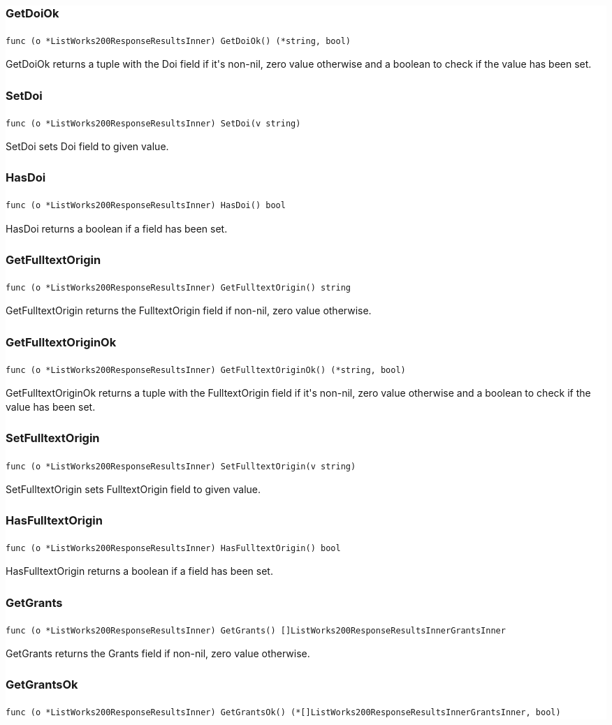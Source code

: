 ### GetDoiOk

`func (o *ListWorks200ResponseResultsInner) GetDoiOk() (*string, bool)`

GetDoiOk returns a tuple with the Doi field if it's non-nil, zero value otherwise
and a boolean to check if the value has been set.

### SetDoi

`func (o *ListWorks200ResponseResultsInner) SetDoi(v string)`

SetDoi sets Doi field to given value.

### HasDoi

`func (o *ListWorks200ResponseResultsInner) HasDoi() bool`

HasDoi returns a boolean if a field has been set.

### GetFulltextOrigin

`func (o *ListWorks200ResponseResultsInner) GetFulltextOrigin() string`

GetFulltextOrigin returns the FulltextOrigin field if non-nil, zero value otherwise.

### GetFulltextOriginOk

`func (o *ListWorks200ResponseResultsInner) GetFulltextOriginOk() (*string, bool)`

GetFulltextOriginOk returns a tuple with the FulltextOrigin field if it's non-nil, zero value otherwise
and a boolean to check if the value has been set.

### SetFulltextOrigin

`func (o *ListWorks200ResponseResultsInner) SetFulltextOrigin(v string)`

SetFulltextOrigin sets FulltextOrigin field to given value.

### HasFulltextOrigin

`func (o *ListWorks200ResponseResultsInner) HasFulltextOrigin() bool`

HasFulltextOrigin returns a boolean if a field has been set.

### GetGrants

`func (o *ListWorks200ResponseResultsInner) GetGrants() []ListWorks200ResponseResultsInnerGrantsInner`

GetGrants returns the Grants field if non-nil, zero value otherwise.

### GetGrantsOk

`func (o *ListWorks200ResponseResultsInner) GetGrantsOk() (*[]ListWorks200ResponseResultsInnerGrantsInner, bool)`
